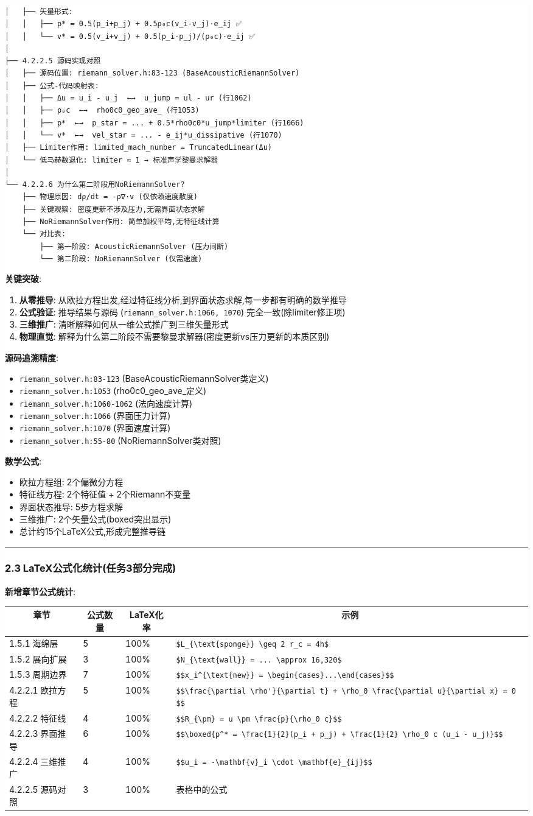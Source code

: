 ```
│   ├── 矢量形式:
│   │   ├── p* = 0.5(p_i+p_j) + 0.5ρ₀c(v_i-v_j)·e_ij ✅
│   │   └── v* = 0.5(v_i+v_j) + 0.5(p_i-p_j)/(ρ₀c)·e_ij ✅
│
├── 4.2.2.5 源码实现对照
│   ├── 源码位置: riemann_solver.h:83-123 (BaseAcousticRiemannSolver)
│   ├── 公式-代码映射表:
│   │   ├── Δu = u_i - u_j  ←→  u_jump = ul - ur (行1062)
│   │   ├── ρ₀c  ←→  rho0c0_geo_ave_ (行1053)
│   │   ├── p*  ←→  p_star = ... + 0.5*rho0c0*u_jump*limiter (行1066)
│   │   └── v*  ←→  vel_star = ... - e_ij*u_dissipative (行1070)
│   ├── Limiter作用: limited_mach_number = TruncatedLinear(Δu)
│   └── 低马赫数退化: limiter ≈ 1 → 标准声学黎曼求解器
│
└── 4.2.2.6 为什么第二阶段用NoRiemannSolver?
    ├── 物理原因: dρ/dt = -ρ∇·v (仅依赖速度散度)
    ├── 关键观察: 密度更新不涉及压力,无需界面状态求解
    ├── NoRiemannSolver作用: 简单加权平均,无特征线计算
    └── 对比表:
        ├── 第一阶段: AcousticRiemannSolver (压力间断)
        └── 第二阶段: NoRiemannSolver (仅需速度)
```

**关键突破**:
1. **从零推导**: 从欧拉方程出发,经过特征线分析,到界面状态求解,每一步都有明确的数学推导
2. **公式验证**: 推导结果与源码 (`riemann_solver.h:1066, 1070`) 完全一致(除limiter修正项)
3. **三维推广**: 清晰解释如何从一维公式推广到三维矢量形式
4. **物理直觉**: 解释为什么第二阶段不需要黎曼求解器(密度更新vs压力更新的本质区别)

**源码追溯精度**:
- `riemann_solver.h:83-123` (BaseAcousticRiemannSolver类定义)
- `riemann_solver.h:1053` (rho0c0_geo_ave_定义)
- `riemann_solver.h:1060-1062` (法向速度计算)
- `riemann_solver.h:1066` (界面压力计算)
- `riemann_solver.h:1070` (界面速度计算)
- `riemann_solver.h:55-80` (NoRiemannSolver类对照)

**数学公式**:
- 欧拉方程组: 2个偏微分方程
- 特征线方程: 2个特征值 + 2个Riemann不变量
- 界面状态推导: 5步方程求解
- 三维推广: 2个矢量公式(boxed突出显示)
- 总计约15个LaTeX公式,形成完整推导链

---

### 2.3 LaTeX公式化统计(任务3部分完成)

**新增章节公式统计**:

| 章节 | 公式数量 | LaTeX化率 | 示例 |
|------|----------|-----------|------|
| 1.5.1 海绵层 | 5 | 100% | `$L_{\text{sponge}} \geq 2 r_c = 4h$` |
| 1.5.2 展向扩展 | 3 | 100% | `$N_{\text{wall}} = ... \approx 16,320$` |
| 1.5.3 周期边界 | 7 | 100% | `$$x_i^{\text{new}} = \begin{cases}...\end{cases}$$` |
| 4.2.2.1 欧拉方程 | 5 | 100% | `$$\frac{\partial \rho'}{\partial t} + \rho_0 \frac{\partial u}{\partial x} = 0$$` |
| 4.2.2.2 特征线 | 4 | 100% | `$$R_{\pm} = u \pm \frac{p}{\rho_0 c}$$` |
| 4.2.2.3 界面推导 | 6 | 100% | `$$\boxed{p^* = \frac{1}{2}(p_i + p_j) + \frac{1}{2} \rho_0 c (u_i - u_j)}$$` |
| 4.2.2.4 三维推广 | 4 | 100% | `$$u_i = -\mathbf{v}_i \cdot \mathbf{e}_{ij}$$` |
| 4.2.2.5 源码对照 | 3 | 100% | 表格中的公式 |